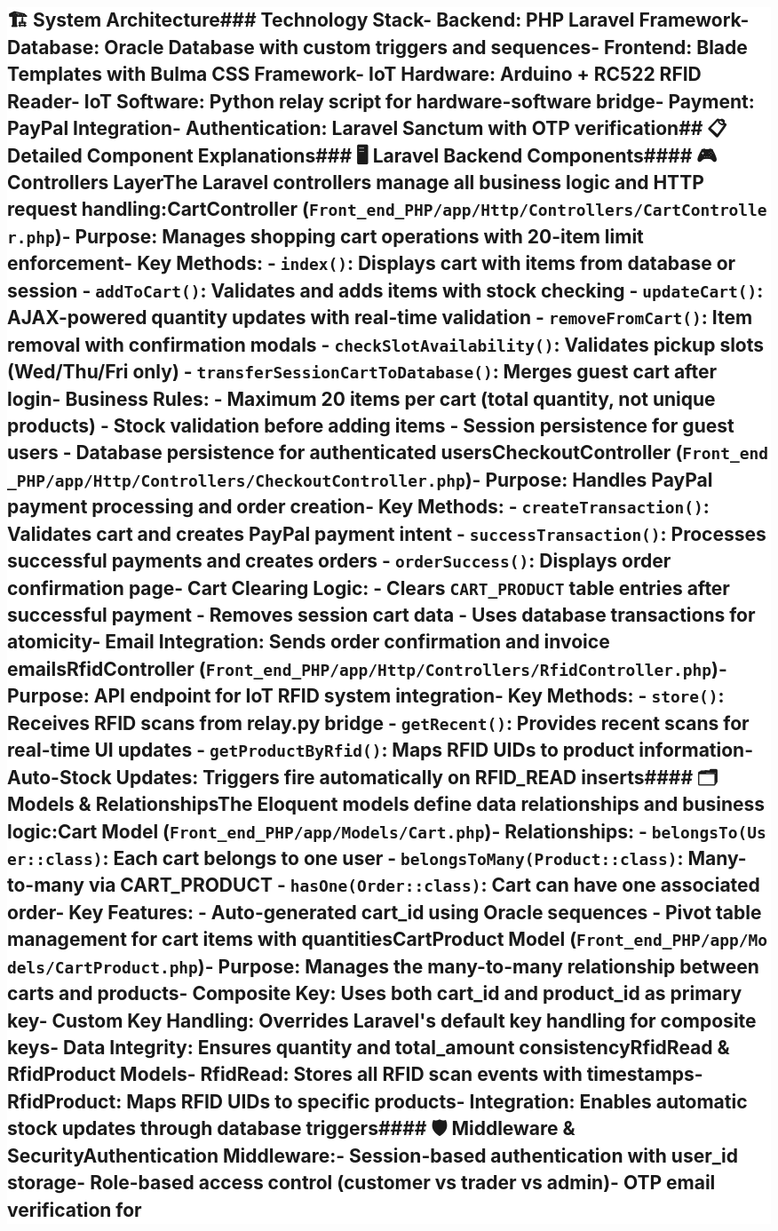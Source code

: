 ## 🏗️ System Architecture### Technology Stack- **Backend**: PHP Laravel Framework- **Database**: Oracle Database with custom triggers and sequences- **Frontend**: Blade Templates with Bulma CSS Framework- **IoT Hardware**: Arduino + RC522 RFID Reader- **IoT Software**: Python relay script for hardware-software bridge- **Payment**: PayPal Integration- **Authentication**: Laravel Sanctum with OTP verification## 📋 Detailed Component Explanations### 🖥️ Laravel Backend Components#### 🎮 Controllers LayerThe Laravel controllers manage all business logic and HTTP request handling:**CartController** (`Front_end_PHP/app/Http/Controllers/CartController.php`)- **Purpose**: Manages shopping cart operations with 20-item limit enforcement- **Key Methods**:  - `index()`: Displays cart with items from database or session  - `addToCart()`: Validates and adds items with stock checking  - `updateCart()`: AJAX-powered quantity updates with real-time validation  - `removeFromCart()`: Item removal with confirmation modals  - `checkSlotAvailability()`: Validates pickup slots (Wed/Thu/Fri only)  - `transferSessionCartToDatabase()`: Merges guest cart after login- **Business Rules**:   - Maximum 20 items per cart (total quantity, not unique products)  - Stock validation before adding items  - Session persistence for guest users  - Database persistence for authenticated users**CheckoutController** (`Front_end_PHP/app/Http/Controllers/CheckoutController.php`)- **Purpose**: Handles PayPal payment processing and order creation- **Key Methods**:  - `createTransaction()`: Validates cart and creates PayPal payment intent  - `successTransaction()`: Processes successful payments and creates orders  - `orderSuccess()`: Displays order confirmation page- **Cart Clearing Logic**:   - Clears `CART_PRODUCT` table entries after successful payment  - Removes session cart data  - Uses database transactions for atomicity- **Email Integration**: Sends order confirmation and invoice emails**RfidController** (`Front_end_PHP/app/Http/Controllers/RfidController.php`)- **Purpose**: API endpoint for IoT RFID system integration- **Key Methods**:  - `store()`: Receives RFID scans from relay.py bridge  - `getRecent()`: Provides recent scans for real-time UI updates  - `getProductByRfid()`: Maps RFID UIDs to product information- **Auto-Stock Updates**: Triggers fire automatically on RFID_READ inserts#### 🗂️ Models & RelationshipsThe Eloquent models define data relationships and business logic:**Cart Model** (`Front_end_PHP/app/Models/Cart.php`)- **Relationships**:   - `belongsTo(User::class)`: Each cart belongs to one user  - `belongsToMany(Product::class)`: Many-to-many via CART_PRODUCT  - `hasOne(Order::class)`: Cart can have one associated order- **Key Features**:   - Auto-generated cart_id using Oracle sequences  - Pivot table management for cart items with quantities**CartProduct Model** (`Front_end_PHP/app/Models/CartProduct.php`)- **Purpose**: Manages the many-to-many relationship between carts and products- **Composite Key**: Uses both cart_id and product_id as primary key- **Custom Key Handling**: Overrides Laravel's default key handling for composite keys- **Data Integrity**: Ensures quantity and total_amount consistency**RfidRead & RfidProduct Models**- **RfidRead**: Stores all RFID scan events with timestamps- **RfidProduct**: Maps RFID UIDs to specific products- **Integration**: Enables automatic stock updates through database triggers#### 🛡️ Middleware & Security**Authentication Middleware**:- Session-based authentication with user_id storage- Role-based access control (customer vs trader vs admin)- OTP email verification for